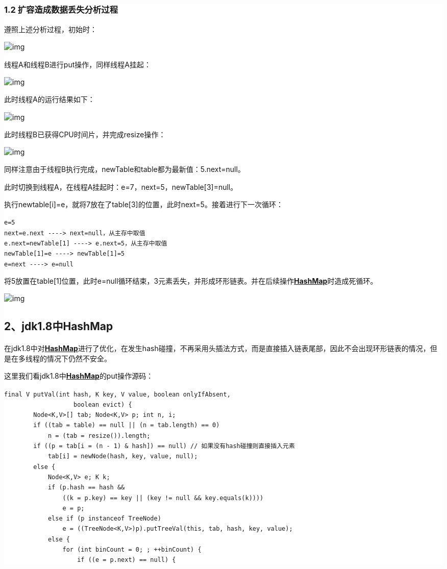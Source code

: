 ### 1.2 扩容造成数据丢失分析过程

遵照上述分析过程，初始时：

![img](https://typoralim.oss-cn-beijing.aliyuncs.com/img/20210201170329.png)

线程A和线程B进行put操作，同样线程A挂起：

![img](https://typoralim.oss-cn-beijing.aliyuncs.com/img/20210201170108.webp)

此时线程A的运行结果如下：

![img](https://typoralim.oss-cn-beijing.aliyuncs.com/img/20210201170111.png)

此时线程B已获得CPU时间片，并完成resize操作：

![img](https://typoralim.oss-cn-beijing.aliyuncs.com/img/20210201170114.png)

同样注意由于线程B执行完成，newTable和table都为最新值：5.next=null。

此时切换到线程A，在线程A挂起时：e=7，next=5，newTable[3]=null。

执行newtable[i]=e，就将7放在了table[3]的位置，此时next=5。接着进行下一次循环：

```
e=5
next=e.next ----> next=null，从主存中取值
e.next=newTable[1] ----> e.next=5，从主存中取值
newTable[1]=e ----> newTable[1]=5
e=next ----> e=null
```

将5放置在table[1]位置，此时e=null循环结束，3元素丢失，并形成环形链表。并在后续操作[**HashMap**](http://mp.weixin.qq.com/s?__biz=MzI3ODcxMzQzMw==&mid=2247487842&idx=1&sn=9974be8f5d9b0ba8ffe3724a887e9613&chksm=eb539454dc241d42258faccf3f0d98a97a508e9b5cde9b6af318b0365ed49173a8b2c997b6d4&scene=21#wechat_redirect)时造成死循环。

![img](https://typoralim.oss-cn-beijing.aliyuncs.com/img/20210201170116.png)

## 2、jdk1.8中HashMap

在jdk1.8中对[**HashMap**](http://mp.weixin.qq.com/s?__biz=MzI3ODcxMzQzMw==&mid=2247487842&idx=1&sn=9974be8f5d9b0ba8ffe3724a887e9613&chksm=eb539454dc241d42258faccf3f0d98a97a508e9b5cde9b6af318b0365ed49173a8b2c997b6d4&scene=21#wechat_redirect)进行了优化，在发生hash碰撞，不再采用头插法方式，而是直接插入链表尾部，因此不会出现环形链表的情况，但是在多线程的情况下仍然不安全。

这里我们看jdk1.8中[**HashMap**](http://mp.weixin.qq.com/s?__biz=MzI3ODcxMzQzMw==&mid=2247487842&idx=1&sn=9974be8f5d9b0ba8ffe3724a887e9613&chksm=eb539454dc241d42258faccf3f0d98a97a508e9b5cde9b6af318b0365ed49173a8b2c997b6d4&scene=21#wechat_redirect)的put操作源码：

```
final V putVal(int hash, K key, V value, boolean onlyIfAbsent,
                   boolean evict) {
        Node<K,V>[] tab; Node<K,V> p; int n, i;
        if ((tab = table) == null || (n = tab.length) == 0)
            n = (tab = resize()).length;
        if ((p = tab[i = (n - 1) & hash]) == null) // 如果没有hash碰撞则直接插入元素
            tab[i] = newNode(hash, key, value, null);
        else {
            Node<K,V> e; K k;
            if (p.hash == hash &&
                ((k = p.key) == key || (key != null && key.equals(k))))
                e = p;
            else if (p instanceof TreeNode)
                e = ((TreeNode<K,V>)p).putTreeVal(this, tab, hash, key, value);
            else {
                for (int binCount = 0; ; ++binCount) {
                    if ((e = p.next) == null) {
```